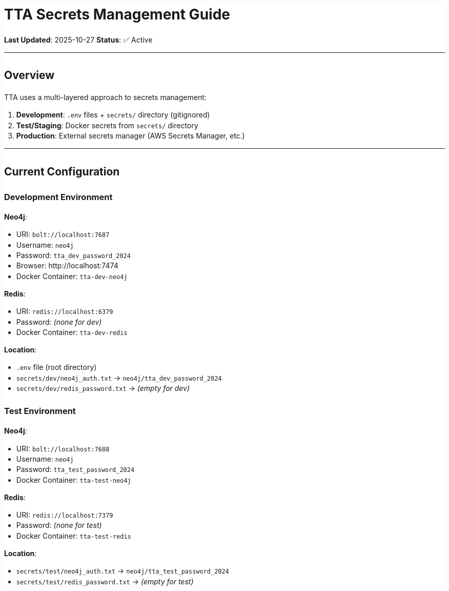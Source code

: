 # TTA Secrets Management Guide

**Last Updated**: 2025-10-27
**Status**: ✅ Active

---

## Overview

TTA uses a multi-layered approach to secrets management:
1. **Development**: `.env` files + `secrets/` directory (gitignored)
2. **Test/Staging**: Docker secrets from `secrets/` directory
3. **Production**: External secrets manager (AWS Secrets Manager, etc.)

---

## Current Configuration

### Development Environment

**Neo4j**:
- URI: `bolt://localhost:7687`
- Username: `neo4j`
- Password: `tta_dev_password_2024`
- Browser: http://localhost:7474
- Docker Container: `tta-dev-neo4j`

**Redis**:
- URI: `redis://localhost:6379`
- Password: *(none for dev)*
- Docker Container: `tta-dev-redis`

**Location**:
- `.env` file (root directory)
- `secrets/dev/neo4j_auth.txt` → `neo4j/tta_dev_password_2024`
- `secrets/dev/redis_password.txt` → *(empty for dev)*

### Test Environment

**Neo4j**:
- URI: `bolt://localhost:7688`
- Username: `neo4j`
- Password: `tta_test_password_2024`
- Docker Container: `tta-test-neo4j`

**Redis**:
- URI: `redis://localhost:7379`
- Password: *(none for test)*
- Docker Container: `tta-test-redis`

**Location**:
- `secrets/test/neo4j_auth.txt` → `neo4j/tta_test_password_2024`
- `secrets/test/redis_password.txt` → *(empty for test)*

